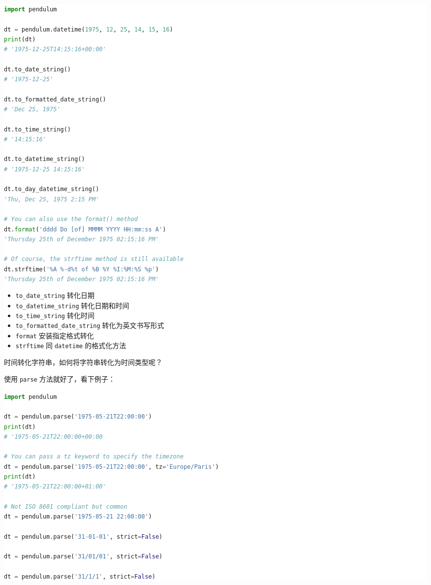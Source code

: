 ```python
import pendulum

dt = pendulum.datetime(1975, 12, 25, 14, 15, 16)
print(dt)
# '1975-12-25T14:15:16+00:00'

dt.to_date_string()
# '1975-12-25'

dt.to_formatted_date_string()
# 'Dec 25, 1975'

dt.to_time_string()
# '14:15:16'

dt.to_datetime_string()
# '1975-12-25 14:15:16'

dt.to_day_datetime_string()
'Thu, Dec 25, 1975 2:15 PM'

# You can also use the format() method
dt.format('dddd Do [of] MMMM YYYY HH:mm:ss A')
'Thursday 25th of December 1975 02:15:16 PM'

# Of course, the strftime method is still available
dt.strftime('%A %-d%t of %B %Y %I:%M:%S %p')
'Thursday 25th of December 1975 02:15:16 PM'
```

- `to_date_string` 转化日期
- `to_datetime_string` 转化日期和时间
- `to_time_string` 转化时间
- `to_formatted_date_string` 转化为英文书写形式
- `format` 安装指定格式转化
- `strftime` 同 `datetime` 的格式化方法

时间转化字符串，如何将字符串转化为时间类型呢？

使用 `parse` 方法就好了，看下例子：

```python
import pendulum

dt = pendulum.parse('1975-05-21T22:00:00')
print(dt)
# '1975-05-21T22:00:00+00:00

# You can pass a tz keyword to specify the timezone
dt = pendulum.parse('1975-05-21T22:00:00', tz='Europe/Paris')
print(dt)
# '1975-05-21T22:00:00+01:00'

# Not ISO 8601 compliant but common
dt = pendulum.parse('1975-05-21 22:00:00')

dt = pendulum.parse('31-01-01', strict=False)

dt = pendulum.parse('31/01/01', strict=False)

dt = pendulum.parse('31/1/1', strict=False)
```
